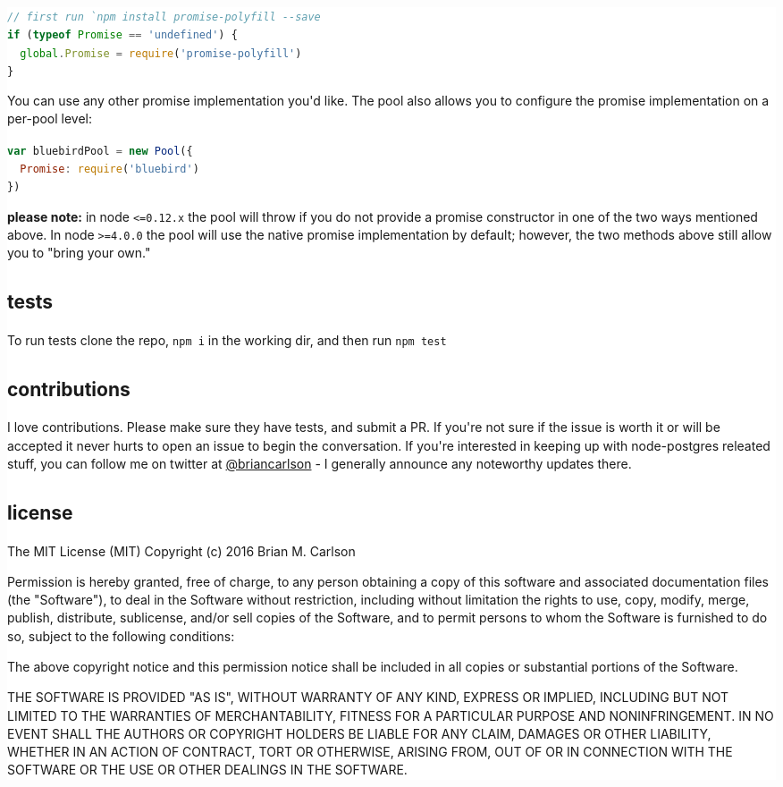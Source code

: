 ```js
// first run `npm install promise-polyfill --save
if (typeof Promise == 'undefined') {
  global.Promise = require('promise-polyfill')
}
```

You can use any other promise implementation you'd like.  The pool also allows you to configure the promise implementation on a per-pool level:

```js
var bluebirdPool = new Pool({
  Promise: require('bluebird')
})
```

__please note:__ in node `<=0.12.x` the pool will throw if you do not provide a promise constructor in one of the two ways mentioned above.  In node `>=4.0.0` the pool will use the native promise implementation by default; however, the two methods above still allow you to "bring your own."

## tests

To run tests clone the repo, `npm i` in the working dir, and then run `npm test`

## contributions

I love contributions.  Please make sure they have tests, and submit a PR.  If you're not sure if the issue is worth it or will be accepted it never hurts to open an issue to begin the conversation.  If you're interested in keeping up with node-postgres releated stuff, you can follow me on twitter at [@briancarlson](https://twitter.com/briancarlson) - I generally announce any noteworthy updates there.

## license

The MIT License (MIT)
Copyright (c) 2016 Brian M. Carlson

Permission is hereby granted, free of charge, to any person obtaining a copy of this software and associated documentation files (the "Software"), to deal in the Software without restriction, including without limitation the rights to use, copy, modify, merge, publish, distribute, sublicense, and/or sell copies of the Software, and to permit persons to whom the Software is furnished to do so, subject to the following conditions:

The above copyright notice and this permission notice shall be included in all copies or substantial portions of the Software.

THE SOFTWARE IS PROVIDED "AS IS", WITHOUT WARRANTY OF ANY KIND, EXPRESS OR IMPLIED, INCLUDING BUT NOT LIMITED TO THE WARRANTIES OF MERCHANTABILITY, FITNESS FOR A PARTICULAR PURPOSE AND NONINFRINGEMENT. IN NO EVENT SHALL THE AUTHORS OR COPYRIGHT HOLDERS BE LIABLE FOR ANY CLAIM, DAMAGES OR OTHER LIABILITY, WHETHER IN AN ACTION OF CONTRACT, TORT OR OTHERWISE, ARISING FROM, OUT OF OR IN CONNECTION WITH THE SOFTWARE OR THE USE OR OTHER DEALINGS IN THE SOFTWARE.

